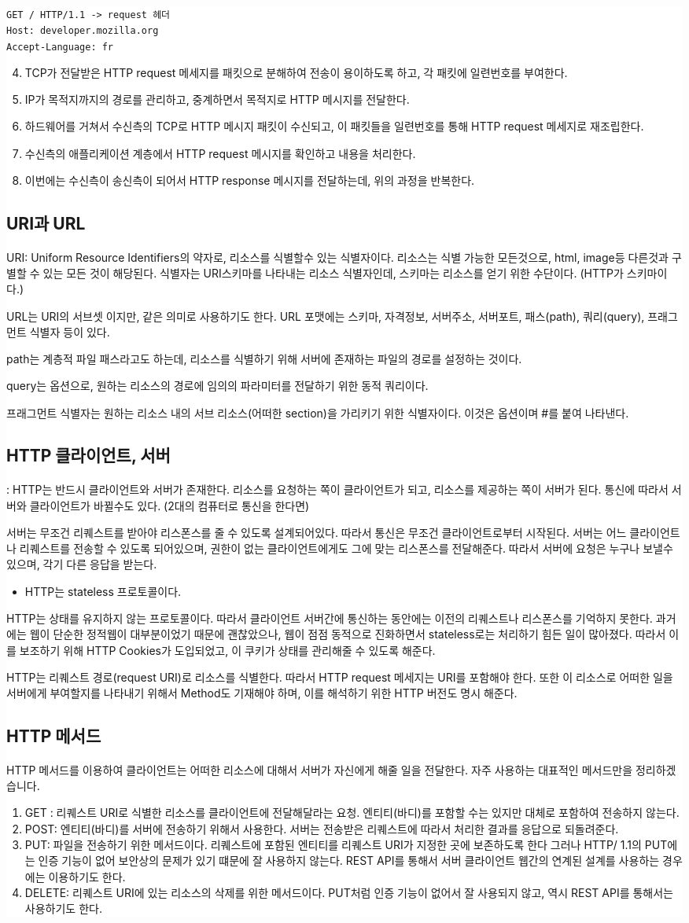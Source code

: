    ```HTTP
   GET / HTTP/1.1 -> request 헤더
   Host: developer.mozilla.org
   Accept-Language: fr
   ```

4. TCP가 전달받은 HTTP request 메세지를 패킷으로 분해하여 전송이 용이하도록 하고, 각 패킷에 일련번호를 부여한다.

5. IP가 목적지까지의 경로를 관리하고, 중계하면서 목적지로 HTTP 메시지를 전달한다.

6. 하드웨어를 거쳐서 수신측의 TCP로 HTTP 메시지 패킷이 수신되고, 이 패킷들을 일련번호를 통해 HTTP request 메세지로 재조립한다.

7. 수신측의 애플리케이션 계층에서 HTTP request 메시지를 확인하고 내용을 처리한다.

8. 이번에는 수신측이 송신측이 되어서 HTTP response 메시지를 전달하는데, 위의 과정을 반복한다.



## URI과 URL

URI: Uniform Resource Identifiers의 약자로, 리소스를 식별할수 있는 식별자이다. 리소스는 식별 가능한 모든것으로, html, image등 다른것과 구별할 수 있는 모든 것이 해당된다. 식별자는 URI스키마를 나타내는 리소스 식별자인데, 스키마는 리소스를 얻기 위한 수단이다. (HTTP가 스키마이다.)

URL는 URI의 서브셋 이지만, 같은 의미로 사용하기도 한다. URL 포맷에는 스키마, 자격정보, 서버주소, 서버포트, 패스(path), 쿼리(query), 프래그먼트 식별자 등이 있다.

path는 계층적 파일 패스라고도 하는데, 리소스를 식별하기 위해 서버에 존재하는 파일의 경로를 설정하는 것이다.

query는 옵션으로, 원하는 리소스의 경로에 임의의 파라미터를 전달하기 위한 동적 쿼리이다.

프래그먼트 식별자는 원하는 리소스 내의 서브 리소스(어떠한 section)을 가리키기 위한 식별자이다. 이것은 옵션이며 #를 붙여 나타낸다.

## HTTP 클라이언트, 서버

: HTTP는 반드시 클라이언트와 서버가 존재한다. 리소스를 요청하는 쪽이 클라이언트가 되고, 리소스를 제공하는 쪽이 서버가 된다. 통신에 따라서 서버와 클라이언트가 바뀔수도 있다. (2대의 컴퓨터로 통신을 한다면)

서버는 무조건 리퀘스트를 받아야 리스폰스를 줄 수 있도록 설계되어있다. 따라서 통신은 무조건 클라이언트로부터 시작된다. 서버는 어느 클라이언트나 리퀘스트를 전송할 수 있도록 되어있으며, 권한이 없는 클라이언트에게도 그에 맞는 리스폰스를 전달해준다. 따라서 서버에 요청은 누구나 보낼수 있으며, 각기 다른 응답을 받는다.

* HTTP는 stateless 프로토콜이다.

HTTP는 상태를 유지하지 않는 프로토콜이다. 따라서 클라이언트 서버간에 통신하는 동안에는 이전의 리퀘스트나 리스폰스를 기억하지 못한다. 과거에는 웹이 단순한 정적웹이 대부분이었기 때문에 괜찮았으나, 웹이 점점 동적으로 진화하면서 stateless로는 처리하기 힘든 일이 많아졌다. 따라서 이를 보조하기 위해 HTTP Cookies가 도입되었고, 이 쿠키가 상태를 관리해줄 수 있도록 해준다.

HTTP는 리퀘스트 경로(request URI)로 리소스를 식별한다. 따라서 HTTP request 메세지는 URI를 포함해야 한다. 또한 이 리소스로 어떠한 일을 서버에게 부여할지를 나타내기 위해서 Method도 기재해야 하며, 이를 해석하기 위한 HTTP 버전도 명시 해준다.



## HTTP 메서드

HTTP 메서드를 이용하여 클라이언트는 어떠한 리소스에 대해서 서버가 자신에게 해줄 일을 전달한다. 자주 사용하는 대표적인 메서드만을 정리하겠습니다.

1. GET : 리퀘스트 URI로 식별한 리소스를 클라이언트에 전달해달라는 요청. 엔티티(바디)를 포함할 수는 있지만 대체로 포함하여 전송하지 않는다.
2. POST: 엔티티(바디)를 서버에 전송하기 위해서 사용한다. 서버는 전송받은 리퀘스트에 따라서 처리한 결과를 응답으로 되돌려준다.
3. PUT: 파일을 전송하기 위한 메서드이다. 리퀘스트에 포함된 엔티티를 리퀘스트 URI가 지정한 곳에 보존하도록 한다 그러나 HTTP/ 1.1의 PUT에는 인증 기능이 없어 보안상의 문제가 있기 떄문에 잘 사용하지 않는다. REST API를 통해서 서버 클라이언트 웹간의 연계된 설계를 사용하는 경우에는 이용하기도 한다.
4. DELETE: 리퀘스트 URI에 있는 리소스의 삭제를 위한 메서드이다. PUT처럼 인증 기능이 없어서 잘 사용되지 않고, 역시 REST API를 통해서는 사용하기도 한다.
